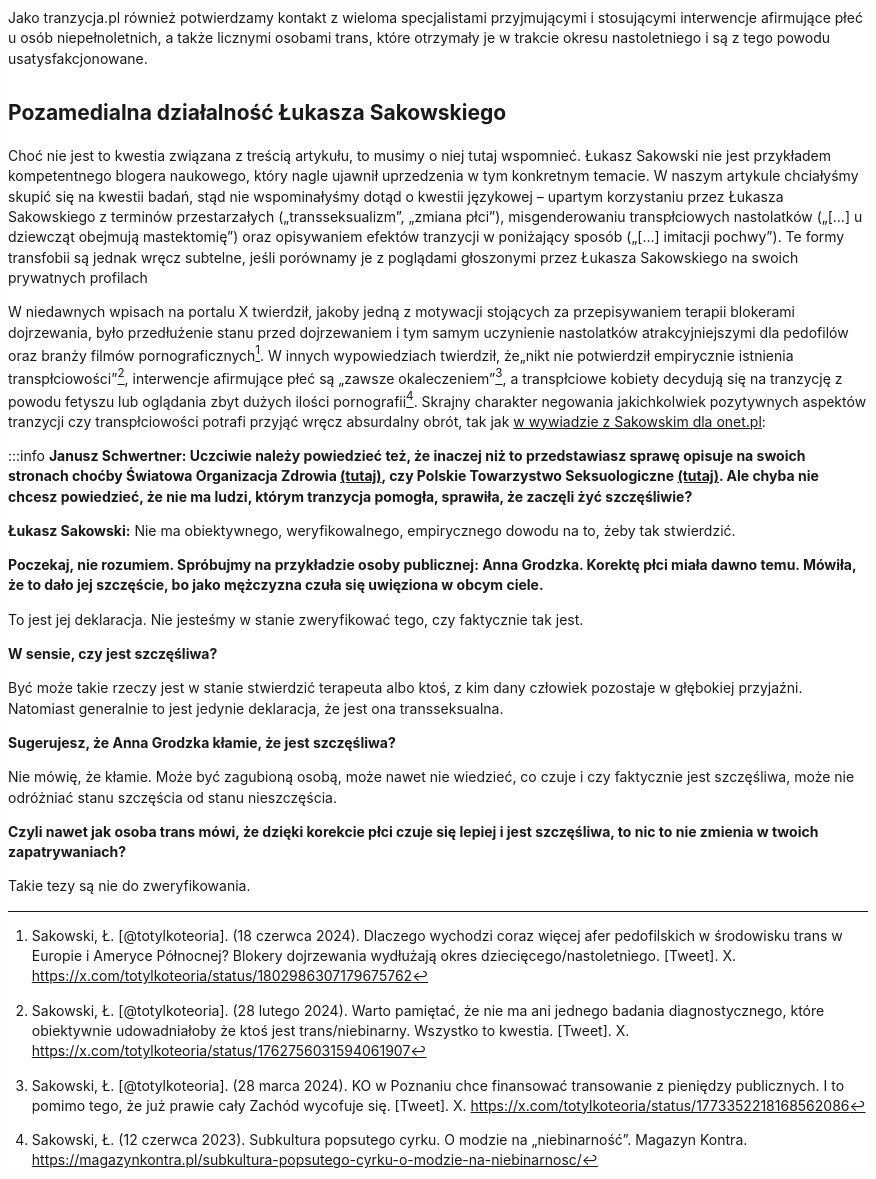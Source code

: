Jako tranzycja.pl również potwierdzamy kontakt z wieloma specjalistami przyjmującymi i stosującymi interwencje afirmujące płeć u osób niepełnoletnich, a także licznymi osobami trans, które otrzymały je w trakcie okresu nastoletniego i są z tego powodu usatysfakcjonowane.

## Pozamedialna działalność Łukasza Sakowskiego

Choć nie jest to kwestia związana z treścią artykułu, to musimy o niej tutaj wspomnieć. Łukasz Sakowski nie jest przykładem kompetentnego blogera naukowego, który nagle ujawnił uprzedzenia w tym konkretnym temacie. W naszym artykule chciałyśmy skupić się na kwestii badań, stąd nie wspominałyśmy dotąd o kwestii językowej – upartym korzystaniu przez Łukasza Sakowskiego z terminów przestarzałych („transseksualizm”, „zmiana płci”), misgenderowaniu transpłciowych nastolatków („[…] u dziewcząt obejmują mastektomię”) oraz opisywaniem efektów tranzycji w poniżający sposób („[…] imitacji pochwy”). Te formy transfobii są jednak wręcz subtelne, jeśli porównamy je z poglądami głoszonymi przez Łukasza Sakowskiego na swoich prywatnych profilach

W niedawnych wpisach na portalu X twierdził, jakoby jedną z motywacji stojących za przepisywaniem terapii blokerami dojrzewania, było przedłużenie stanu przed dojrzewaniem i tym samym uczynienie nastolatków atrakcyjniejszymi dla pedofilów oraz branży filmów pornograficznych[^115]. W innych wypowiedziach twierdził, że„nikt nie potwierdził empirycznie istnienia transpłciowości”[^116], interwencje afirmujące płeć są „zawsze okaleczeniem”[^117], a transpłciowe kobiety decydują się na tranzycję z powodu fetyszu lub oglądania zbyt dużych ilości pornografii[^118]. Skrajny charakter negowania jakichkolwiek pozytywnych aspektów tranzycji czy transpłciowości potrafi przyjąć wręcz absurdalny obrót, tak jak [w wywiadzie z Sakowskim dla onet.pl](https://wiadomosci.onet.pl/tylko-w-onecie/lukasz-sakowski-o-tranzycji-chce-zeby-sytuacja-w-polsce-byla-uporzadkowana/m2jtzpx):

:::info
**Janusz Schwertner: Uczciwie należy powiedzieć też, że inaczej niż to przedstawiasz sprawę opisuje na swoich stronach choćby Światowa Organizacja Zdrowia [(tutaj)](https://www.euro.who.int/en/health-topics/health-determinants/gender/gender-definitions/whoeurope-brief-transgender-health-in-the-context-of-icd-11), czy Polskie Towarzystwo Seksuologiczne [(tutaj)](https://pts-seksuologia.pl/images/ckeditor_photos/Grabski_PsychiatrPolOnlineFirstNr187.pdf_____5f7ad3b021cb6.pdf). Ale chyba nie chcesz powiedzieć, że nie ma ludzi, którym tranzycja pomogła, sprawiła, że zaczęli żyć szczęśliwie?**

**Łukasz Sakowski:** Nie ma obiektywnego, weryfikowalnego, empirycznego dowodu na to, żeby tak stwierdzić.

**Poczekaj, nie rozumiem. Spróbujmy na przykładzie osoby publicznej: Anna Grodzka. Korektę płci miała dawno temu. Mówiła, że to dało jej szczęście, bo jako mężczyzna czuła się uwięziona w obcym ciele.**

To jest jej deklaracja. Nie jesteśmy w stanie zweryfikować tego, czy faktycznie tak jest.

**W sensie, czy jest szczęśliwa?**

Być może takie rzeczy jest w stanie stwierdzić terapeuta albo ktoś, z kim dany człowiek pozostaje w głębokiej przyjaźni. Natomiast generalnie to jest jedynie deklaracja, że jest ona transseksualna.

**Sugerujesz, że Anna Grodzka kłamie, że jest szczęśliwa?**

Nie mówię, że kłamie. Może być zagubioną osobą, może nawet nie wiedzieć, co czuje i czy faktycznie jest szczęśliwa, może nie odróżniać stanu szczęścia od stanu nieszczęścia.

**Czyli nawet jak osoba trans mówi, że dzięki korekcie płci czuje się lepiej i jest szczęśliwa, to nic to nie zmienia w twoich zapatrywaniach?**

Takie tezy są nie do zweryfikowania.


[^1]: Booth, R. (2023, November 8). Census records trans population in England and Wales – but accuracy is doubted. The Guardian. https://www.theguardian.com/society/2023/nov/08/census-records-trans-population-in-england-and-wales-but-accuracy-is-doubted
[^2]: Według rządowych statystyk w grupie wiekowej 12-17 lat (których dotyczyło większość skierowań do kliniki Tavistock) było 3 ,719 ,846 osób. Jeśli odsetek osób transpłciowych w populacji wynosi 0,5%, to powinniśmy spodziewać się 18 ,599 transpłciowych nastolatków, więcej niż suma wszystkich skierowań do kliniki Tavistock przez całą dekadę 2009-2019.
[^3]: Arnoldussen, M., Steensma, T. D., Popma, A., van der Miesen, A. I. R., Twisk, J. W. R., & de Vries, A. L. C. (2020). Re-evaluation of the Dutch approach: are recently referred transgender youth different compared to earlier referrals? European Child & Adolescent Psychiatry, 29(6), 803–811. https://doi.org/10.1007/s00787-019-01394-6 
[^4]: Stevens, J. (2016). Meet the doctor who runs the only clinic for trans children in the UK. Vice. https://www.vice.com/en/article/exkb4m/meeting-the-doctor-who-runs-the-only-nhs-clinic-for-trans-children 
[^5]: Singh, D., Bradley, S. J., & Zucker, K. J. (2021). A follow-up study of boys with gender identity disorder. Frontiers in Psychiatry, 12. https://doi.org/10.3389/fpsyt.2021.632784 
[^6]: Wallien, M. S. C., & Cohen-Kettenis, P. T. (2008). Psychosexual outcome of gender-dysphoric children. Journal of the American Academy of Child & Adolescent Psychiatry, 47(12), 1413–1423. https://doi.org/10.1097/chi.0b013e31818956b9 
[^7]: Korte, A., Goecker, D., Krude, H., Lehmkuhl, U., Grüters-Kieslich, A., & Beier, K. M. (2008). Gender identity disorders in childhood and adolescence. Deutsches Aerzteblatt Online, 105(48). https://doi.org/10.3238/arztebl.2008.0834
[^8]: Pien Rawee, Judith, Luuk Kalverdijk, & Burke, S. M. (2024). Development of gender non-contentedness during adolescence and early adulthood. Archives of Sexual Behavior. https://doi.org/10.1007/s10508-024-02817-5 
[^9]: Ashley, F. (2022) ‘The clinical irrelevance of “desistance” research for transgender and Gender Creative Youth.’, Psychology of Sexual Orientation and Gender Diversity, 9(4), pp. 387–397. doi:10.1037/sgd0000504. 
[^10]: Temple Newhook, J., Pyne, J., Winters, K., Feder, S., Holmes, C., Tosh, J., Sinnott, M.-L., Jamieson, A., & Pickett, S. (2018). A critical commentary on follow-up studies and “desistance” theories about transgender and gender-nonconforming children. International Journal of Transgenderism, 19(2), 212–224. https://doi.org/10.1080/15532739.2018.1456390
[^11]: Singh, D., Bradley, S. J., & Zucker, K. J. (2021). A follow-up study of boys with Gender Identity Disorder. Frontiers in Psychiatry, 12. https://doi.org/10.3389/fpsyt.2021.632784
[^12]: Wallien, M. S. C., & Cohen-Kettenis, P. T. (2008). Psychosexual outcome of Gender-Dysphoric Children. Journal of the American Academy of Child & Adolescent Psychiatry, 47(12), 1413–1423. https://doi.org/10.1097/chi.0b013e31818956b9 
[^18]: EqualityAustralia. (2024). Cass Review out-of-line with medical consensus and lacks relevance in Australian context.
[^19]: The Professional Association for Transgender Health Aotearoa. (2024). Cass Review out of step with high-quality care provided in Aotearoa. https://patha.nz/News/13341582
[^20]: WPATH and USPATH statement on Cass Review. (2024). https://www.wpath.org/media/cms/Documents/Public%20Policies/2024/17.05.24%20Response%20Cass%20Review%20FINAL%20with%20ed%20note.pdf?_t=1716075965 
[^21]: Hoffman, B. (2024). Statement from American Academy of Pediatrics.
[^23]: EPATH Response on Cass statement. (2024). https://epath.eu/wp-content/uploads/2024/05/EPATH-Response-on-Cass-statement_Final_21-05-2024.pdf 
[^24]:  The Cass Review (2020). The Chair. 
[^26]: Polskie Towarzystwo Seksuologiczne. (2023). Oświadczenie Zarządu Głównego Polskiego Towarzystwa Seksuologicznego w sprawie wystąpienia dra Marcusa Evansa i dr. Susan Evans na konferencji w Polsce. https://pts-seksuologia.pl/sites/strona/126/oswiadczenie-zarzadu-glownego-polskiego-towarzystwa-seksuologicznego-w-sprawie-wystapienia-dra-marcusa-evansa-i-dr-susan-evans-na-konferencji-w-polsce 
[^28]: Trans Learning Partnership. (2024). Initial Statement on the Cass Review. https://www.the-tlp.org.uk/policy-statements/ 
[^31]: Noone, C., Southgate, A., Ashman, A., Quinn, É., Comer, D., Shrewsbury, D., … McLamore, Q. (2024, June 11). Critically appraising the Cass Report: Methodological and unsupported claims.. https://doi.org/10.31219/osf.io/uhndk 
[^32]: Kim, E. Y. (2015). Long-term effects of gonadotropin-releasing hormone analogs in girls with central precocious puberty. Korean Journal of Pediatrics, 58(1), 1. https://doi.org/10.3345/kjp.2015.58.1.1
[^33]: Braun, H., Nash, R., Tangpricha, V., Brockman, J., Ward, K., & Goodman, M. (2017). Cancer in transgender People: evidence and methodological considerations. Epidemiologic Reviews, 39(1), 93–107. https://doi.org/10.1093/epirev/mxw003
[^34]: Leone, A. G., Trapani, D., Schabath, M. B., Safer, J. D., Scout, N. F. N., Lambertini, M., Berardi, R., Marsoni, S., Perrone, F., Cinieri, S., Miceli, R., Morano, F., & Pietrantonio, F. (2023). Cancer in transgender and gender-diverse persons. JAMA Oncology. https://doi.org/10.1001/jamaoncol.2022.7173
[^40]: Kim E. Y. (2015). Long-term effects of gonadotropin-releasing hormone analogs in girls with central precocious puberty. Korean Journal of Pediatrics, 58(1), 1–7. https://doi.org/10.3345/kjp.2015.58.1.1
[^41]: Coleman, E., Radix, A. E., Bouman, W. P., Brown, G. R., de Vries, A. L., Deutsch, M. B., Ettner, R., Fraser, L., Goodman, M., Green, J., Hancock, A. B., Johnson, T. W., Karasic, D. H., Knudson, G. A., Leibowitz, S. F., Meyer-Bahlburg, H. F., Monstrey, S. J., Motmans, J., Nahata, L., … Arcelus, J. (2022). Standards of care for the health of transgender and gender diverse people, version 8. International Journal of Transgender Health, 23 (1). https://doi.org/10.1080/26895269.2022.2100644 (Statement 12.4)
[^49]: Southern Poverty Law Center. (2023). Defining the pseudoscience network. https://www.splcenter.org/captain/defining-pseudoscience-network 
[^55]: Society for Evidence Based Gender Medicine. (16 stycznia 2024). SEGM NYC23 - Sallie Baxendale - The Effect of Puberty Blockers on the Teenage Brain.[Wideo]. Youtube.https://www.youtube.com/watch?v=z5ZnRKqqByg 
[^56]: Hagström, M. (2021). Ny riktlinje för hormonbehandling till minderåriga patienter med könsdysfori. Karolinska Universitetssjukhuset. https://www.karolinska.se/om-oss/centrala-nyheter/2021/05/ny-riktlinje-for-hormonbehandling-till-minderariga-patienter-med-konsdysfori/ 
[^60]: Det här innebär nya lagen om könstillhörighet. (5 kwietnia 2024). SVT Nyheter. https://www.svt.se/nyheter/inrikes/det-har-innebar-nya-lagen-om-konstillhorighet 
[^63]: Virtanen, L. (4 stycznia 2022). Oikeusasiamies: Taysin transpoliklinikalla riittämättömät resurssit – potilaan oikeudet eivät toteudu. Kehrääjä. https://kehraaja.com/oikeusasiamies-taysin-transpoliklinikalla-riittamattomat-resurssit-potilaan-oikeudet-eivat-toteudu/ 
[^65]: B 62 Forslag til folketingsbeslutning om forbud mod kirurgisk eller medicinsk kønsskiftebehandling af børn under 18 år. (2022). https://www.ft.dk/samling/20222/beslutningsforslag/b62/index.htm 
[^66]: LGBT+ Danmark. (2023). Nye retningslinjer for kønsmodificerende kirurgi: En kritisabel proces med et skuffende resultat.https://lgbt.dk/nye-retningslinjer-for-koensmodificerende-kirurgi-en-kritisabel-proces-med-et-skuffende-resultat/ 
[^67]: LGBT+ Danmark. (2023). Ny vejledning fra CPR-administrationen om juridisk kønsskifte for mindreårige. https://lgbt.dk/ny-vejledning-fra-cpr-administrationen-om-juridisk-koensskifte-for-mindreaarige/ 
[^68]: Phan, K. (8 czerwca 2023). Norway didn’t ban gender-affirming care for minors, as headline falsely claims. AP News. https://apnews.com/article/fact-check-norway-not-ban-gender-affirming-care-956221436313
[^69]: Académie Nationale de Médecine. (2022). La médecine face à la transidentité de genre chez les enfants et les adolescents. https://www.academie-medecine.fr/la-medecine-face-a-la-transidentite-de-genre-chez-les-enfants-et-les-adolescents/ 
[^70]: Condat, A. & Cohen, D.  (2022). La prise en charge des enfants, adolescentes et adolescents transgenres en France : controverses récentes et enjeux éthiques. Neuropsychiatrie de l’Enfance et de L’adolescence, 70(8), 408–426. https://doi.org/10.1016/j.neurenf.2022.10.003
[^71]: Loi du 31 janvier 2022 interdisant les pratiques visant à modifier l’orientation sexuelle ou l’identité de genre d’une personne. (1 lutego 2022). Vie publique. (https://www.vie-publique.fr/loi/281790-loi-interdisant-les-therapies-de-conversion-lgbt 
[^72]:  Neue S2k-Leitlinie zu Geschlechts­inkongruenz und -dysphorie im Kindes- und Jugendalter vorgestellt (22 marca 2024). Deutsches Ärzteblatt. https://www.aerzteblatt.de/nachrichten/150071/Neue-S2k-Leitlinie-zu-Geschlechtsinkongruenz-und-dysphorie-im-Kindes-und-Jugendalter-vorgestellt 
[^73]: Ngendakumana , P. (2024, April 12). Germany makes changing legal gender easier. Politico. https://www.politico.eu/article/germany-moves-closer-gender-change-easier-sel-determination-act-law/
[^74]:  WPATH. (2024). Executive committee and board of directors.https://www.wpath.org/about/EC-BOD Dostęp z: 20.06.2024
[^75]: Hughes, M. (2024). The WPATH files. Pseudoscientific, surgical and hormonal experiments on children, adolescents and vulnerable adults. https://static1.squarespace.com/static/56a45d683b0be33df885def6/t/6602fa875978a01601858171/1711471262073/WPATH+Report+and+Files111.pdf (p. 23)
[^76]: Xu, L., Yuan, Y., Che, Z., Tan, X., Wu, B., Wang, C., Xu, C., & Xiao, J. (2022). The hepatoprotective and hepatotoxic roles of sex and sex-related hormones. Frontiers in Immunology, 13. https://doi.org/10.3389/fimmu.2022.939631
[^77]: Popkiewicz, M. (2013). Mit: Ujawniona korespondencja pomiędzy klimatologami dowodzi spisku. Nauka O Klimacie. https://naukaoklimacie.pl/fakty-i-mity/mit-ujawniona-korespondencja-pomiedzy-klimatologami-dowodzi-spisku-17
[^78]:  APA policy statement on affirming evidence-based inclusive care for transgender, gender diverse, and nonbinary individuals, addressing misinformation, and the role of psychological practice and science. (2024). https://www.apa.org/news/press/releases/2024/02/policy-supporting-transgender-nonbinary
[^79]: APA official actions position statement on treatment of transgender (trans) and gender diverse youth. (2020). https://www.psychiatry.org/getattachment/8665a2f2-0b73-4477-8f60-79015ba9f815/Position-Treatment-of-Transgender-Gender-Diverse-Youth.pdf 
[^80]: Rafferty, J., Yogman, M., Baum, R., Gambon, T. B., Lavin, A., Mattson, G., Wissow, L. S., Breuner, C., Alderman, E. M., Grubb, L. K., Powers, M. E., Upadhya, K., Wallace, S. B., Hunt, L., Gearhart, A. T., Harris, C., Lowe, K. M., Rodgers, C. T., & Sherer, I. M. (2018). Ensuring comprehensive care and support for transgender and gender-diverse children and adolescents. Pediatrics, 142(4). https://doi.org/10.1542/peds.2018-2162 
[^81]:  Calcaterra, V., Tornese, G., Zuccotti, G., Staiano, A., Cherubini, V., Gaudino, R., Fazzi, E. M., Barbi, E., Chiarelli, F., Corsello, G., Esposito, S. M. R., Ferrara, P., Iughetti, L., Laforgia, N., Maghnie, M., Marseglia, G., Perilongo, G., Pettoello-Mantovani, M., Ruggieri, M., Russo, G., Salerno, M., Striano, P., Valerio, G., Wasniewska, M. (2024). Adolescent gender dysphoria management: position paper from the Italian Academy of Pediatrics, the Italian Society of Pediatrics, the Italian Society for Pediatric Endocrinology and Diabetes, the Italian Society of Adolescent Medicine and the Italian Society of Child and Adolescent Neuropsychiatry. Italian Journal of Pediatrics, 50(1), 73. https://doi.org/10.1186/s13052-024-01644-7 
[^82]: Moral-Martos, A., Guerrero-Fernández, J., Gómez-Balaguer, M., Rica Echevarría, I., Campos-Martorell, A., Chueca-Guindulain, M. J., García García, E., Hoyos-Gurrea, R., López de Lara, D., López-Siguero, J. P., Martos Tello, J. M., Mora Palma, C., Riaño Galán, I., & Yeste Fernández, D. (2022). Clinical practice guidelines for transsexual, transgender and gender diverse minors. Anales de Pediatria, 96(4), 349.e1–349.e11. https://doi.org/10.1016/j.anpede.2022.02.002 
[^83]: Neue S2k-Leitlinie zu Geschlechts­inkongruenz und -dysphorie im Kindes- und Jugendalter vorgestellt (22 marca 2024). Deutsches Ärzteblatt. https://www.aerzteblatt.de/nachrichten/150071/Neue-S2k-Leitlinie-zu-Geschlechtsinkongruenz-und-dysphorie-im-Kindes-und-Jugendalter-vorgestellt 
[^84]:  Telfer, M.M., Tollit, M.A., Pace, C.C., & Pang, K.C. (2020). Australian standards of care and treatment guidelines for trans and gender diverse children and adolescents. The Royal Children’s Hospital. Melbourne. https://www.rch.org.au/uploadedFiles/Main/Content/adolescent-medicine/australian-standards-of-care-and-treatment-guidelines-for-trans-and-gender-diverse-children-and-adolescents.pdf 
[^85]: Picard, H., Jutant, S. (2022). Rapport relatif à la santé et aux parcours de soins des personnes trans. Ministère des Solidarités et de la Santé. https://sante.gouv.fr/ministere/documentation-et-publications-officielles/rapports/sante/article/rapport-relatif-a-la-sante-et-aux-parcours-de-soins-des-personnes-trans 
[^86]: GLAAD. (2021). Medical association statements supporting trans youth healthcare and against discriminatory bills. https://glaad.org/medical-association-statements-supporting-trans-youth-healthcare-and-against-discriminatory/ 
[^87]: Rigby, J. (14 października 2022). Exclusive: NHS drafts stricter oversight of trans youth care. Reuters. https://www.reuters.com/world/uk/exclusive-nhs-drafts-stricter-oversight-trans-youth-care-2022-10-14/
[^88]: Cantor, J. M. (2019). Transgender and gender diverse children and adolescents: fact-checking of AAP policy. Journal of Sex & Marital Therapy, 46(4), 1–7. https://doi.org/10.1080/0092623x.2019.1698481 
[^89]: Southern Poverty Law Center. (2023). Manufacturing the doubt that fuels the network. https://www.splcenter.org/captain/disinformation
[^90]: Eknes-Tucker v. Marshall, 603 F. Supp. 3d 1131 (M.D. Ala. 2022), via https://casetext.com/case/eknes-tucker-v-marshall
[^91]: Anonim. (16 listopada 2022). I was your client, not your debate pppponent. Health Liberation Now! https://healthliberationnow.com/2022/11/16/i-was-your-client-not-your-debate-opponent/ 
[^93]: Cantor, J. [@JamesCantorPhD]. (8 grudnia 2018). Speaking as a gay men, I believe we SHOULD include the P. To do otherwise is to betray the principles [Tweet]. X. https://x.com/JamesCantorPhD/status/1071499969910198274 
[^94]: Prostasia. (2019). Team. Pobrano 18 września 2019 z: https://archive.ph/t6OTw
[^95]: Slatz, A. (29 sierpnia 2021). Prostasia's goal is to normalize pedophilia. 4th Wave Now.https://4w.pub/prostasia-normalize-pedophilia/ 
[^97]: Southern Poverty Law Center. (2023). Foundations of the Contemporary Anti-LGBTQ+ Pseudoscience Network. https://www.splcenter.org/captain/foundations
[^98]: Diaz, S., & Bailey, J. M. (2023). Rapid Onset Gender Dysphoria: Parent reports on 1655 possible cases. Archives of Sexual Behavior, 52(3), 1031–1043. https://doi.org/10.1007/s10508-023-02576-9  (Retraction published Arch Sex Behav. 2023 Nov;52(8):3577) 
[^99]: International Academy of Sex Research. [@TheIASR]. (19 kwietnia 2023). 1/Dear IASR members,In the interest of transparency, we want to communicate to the Membership about recent concerns regarding a. [Tweet]. X. https://twitter.com/TheIASR/status/1648748337640734720 
[^100]: Rogan, J. [Host]. (3 stycznia 2024). Dr. Debra Soh. (Nr. 2082). [Odcinek podcastu]. W: The Joe Rogan Experience. https://open.spotify.com/episode/2UOSTM1YCl71ybja9wUiVZ
[^101]: Wanta, J. W., Niforatos, J. D., Durbak, E., Viguera, A., & Altinay, M. (2019). Mental health diagnoses among transgender patients in the clinical setting: An all-payer electronic health record study. Transgender Health, 4(1), 313–315. https://doi.org/10.1089/trgh.2019.0029
[^102]: Warrier, V., Greenberg, D. M., Weir, E., Buckingham, C., Smith, P., Lai, M.-C., Allison, C., & Baron-Cohen, S. (2020). Elevated rates of autism, other neurodevelopmental and psychiatric diagnoses, and autistic traits in transgender and gender-diverse individuals. Nature Communications, 11(1). https://doi.org/10.1038/s41467-020-17794-1
[^103]: Oorthuys, A. O. J., Ross, M., Kreukels, B. P. C., Mullender, M. G., & van de Grift, T. C. (2022). Identifying coping strategies used by transgender individuals in response to stressors during and after gender-affirming treatments—An explorative study. Healthcare, 11(1), 89. https://doi.org/10.3390/healthcare11010089 
[^104]: Shapira, S., & Granek, L. (2019). Negotiating psychiatric cisgenderism-ableism in the transgender- autism nexus. Feminism & Psychology, 29(4), 095935351985084. https://doi.org/10.1177/0959353519850843 
[^107]: Green, A. E., Price-Feeney, M., Dorison, S. H., & Pick, C. J. (2020). Self-reported conversion efforts and suicidality among US LGBTQ youths and young adults, 2018. American Journal of Public Health, 110(8), 1221–1227. https://doi.org/10.2105/ajph.2020.305701 
[^108]:   WHO. (2024). Gender incongruence and transgender health in the ICD.
[^109]: Orma Ravindranath, Perica, M. I., Parr, A. C., Ojha, A., McKeon, S. D., Montano, G., Ullendorf, N., Luna, B., & E. Kale Edmiston. (2024). Adolescent neurocognitive development and decision-making abilities regarding gender-affirming care. Developmental Cognitive Neuroscience, 67, 101351–101351. https://doi.org/10.1016/j.dcn.2024.101351
[^110]: Hayward, E. (11 września 2021). Tavistock gender clinic ‘to be sued by 1,000 families’. The Times https://www.thetimes.co.uk/article/tavistock-gender-clinic-to-be-sued-by-1-000-families-lbsw6k8zd 
[^111]: Pogust Goodhead. (2022). Tavistock Compensation Claim. https://tavistockclaimlawyers.com/
[^112]: Mawardi, A. (27 stycznia 2024). Cancel culture is preventing Tavistock victims from speaking out, says City lawyer. The Telegraph. https://www.telegraph.co.uk/business/2024/01/27/tavistock-centre-transgender-clinic-cancel-culture/ 
[^113]: Jucewicz, A. (25 sierpnia 2022). Dlaczego dzieci trans jest więcej? Czy to "tylko moda"? Gazeta Wyborcza.
[^114]: Kalita, A. (12 sierpnia 2022). "Dzień, w którym dowiedziałam się, że moje dziecko jest transpłciowe, był najpiękniejszym w moim życiu”. Gazeta.pl.
[^115]: Sakowski, Ł. [@totylkoteoria]. (18 czerwca 2024). Dlaczego wychodzi coraz więcej afer pedofilskich w środowisku trans w Europie i Ameryce Północnej? Blokery dojrzewania wydłużają okres dziecięcego/nastoletniego. [Tweet]. X. https://x.com/totylkoteoria/status/1802986307179675762
[^116]: Sakowski, Ł. [@totylkoteoria]. (28 lutego 2024). Warto pamiętać, że nie ma ani jednego badania diagnostycznego, które obiektywnie udowadniałoby że ktoś jest trans/niebinarny. Wszystko to kwestia. [Tweet]. X. https://x.com/totylkoteoria/status/1762756031594061907
[^117]: Sakowski, Ł. [@totylkoteoria]. (28 marca 2024).  KO w Poznaniu chce finansować transowanie z pieniędzy publicznych. I to pomimo tego, że już prawie cały Zachód wycofuje się. [Tweet]. X. https://x.com/totylkoteoria/status/1773352218168562086
[^118]: Sakowski, Ł. (12 czerwca 2023). Subkultura popsutego cyrku. O modzie na „niebinarność”. Magazyn Kontra. https://magazynkontra.pl/subkultura-popsutego-cyrku-o-modzie-na-niebinarnosc/
[^120]: Korycki, C. (28 kwietnia 2023). Zmiana płci to ciężkie okaleczenie. Tygodnik TVP. Pobrano archiwalną wersję z 4 maja 2023: https://web.archive.org/web/20230504093319/https://tygodnik.tvp.pl/69484419/zmiana-plci-to-ciezkie-okaleczenie 
[^121]: Agere Contra. (21 czerwca 2021). Mamy dla Was świetną wiadomość! Nasza kawiarnia Agere Contra w Warszawie przygotowuje wiele ciekawych wydarzeń, na które już teraz. [Załączona grafika]. [Post]. Facebook. Pobrano 20 czerwca z: https://www.facebook.com/agerecontra/posts/pfbid0bW79jhA6gQtzud9tc3DAzGQaVUiwutuvyGaeBVFJrMmmshmoGXMH3HmZ4drvYfFQl?locale=pl_PL 
[^122]: Ipsos. (2023). A 30-Country Ipsos Global Advisor Survey LGBT+ PRIDE 2023. https://www.ipsos.com/sites/default/files/ct/news/documents/2023-05/Ipsos%20LGBT%2B%20Pride%202023%20Global%20Survey%20Report%20-%20rev.pdf 